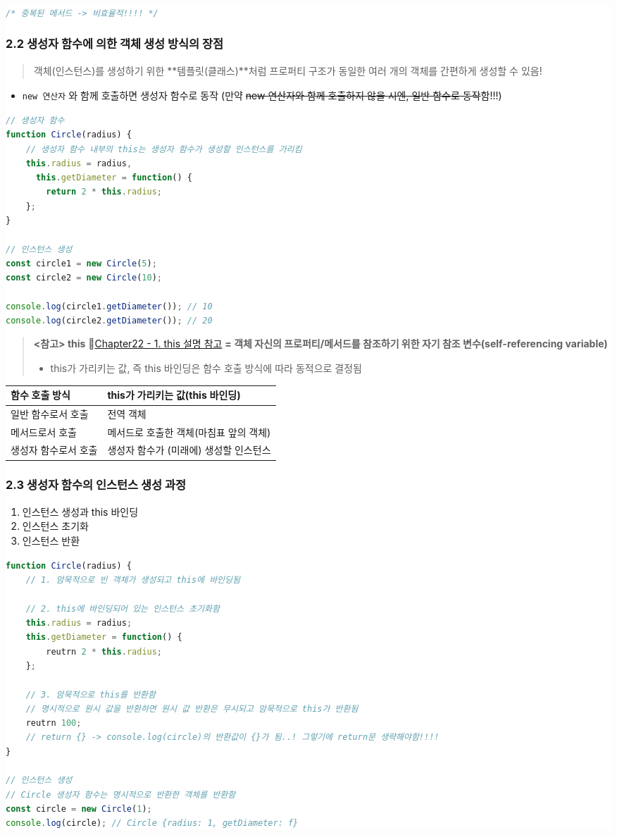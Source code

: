 ``` javascript
/* 중복된 메서드 -> 비효율적!!!! */
```

### 2.2 생성자 함수에 의한 객체 생성 방식의 장점
> 객체(인스턴스)를 생성하기 위한 **템플릿(클래스)**처럼 프로퍼티 구조가 동일한 여러 개의 객체를 간편하게 생성할 수 있음!
- `new 연산자` 와 함께 호출하면 생성자 함수로 동작
	(만약 ~~new 연산자와 함께 호출하지 않을 시엔, 일반 함수로 동작~~함!!!)

``` javascript
// 생성자 함수
function Circle(radius) {
	// 생성자 함수 내부의 this는 생성자 함수가 생성할 인스턴스를 가리킴
  	this.radius = radius,
      this.getDiameter = function() {
    	return 2 * this.radius;
    };
}

// 인스턴스 생성
const circle1 = new Circle(5);
const circle2 = new Circle(10);

console.log(circle1.getDiameter()); // 10
console.log(circle2.getDiameter()); // 20
```

> **<참고> this** 🔗[Chapter22 - 1. this 설명 참고](https://velog.io/@elelero/%EB%AA%A8%EB%8D%98%EC%9E%90%EB%B0%94%EC%8A%A4%ED%81%AC%EB%A6%BD%ED%8A%B8-DeepDive-22%EC%9E%A5)
> **= 객체 자신의 프로퍼티/메서드를 참조하기 위한 자기 참조 변수(self-referencing variable)**
> - this가 가리키는 값, 즉 this 바인딩은 함수 호출 방식에 따라 동적으로 결정됨

|**함수 호출 방식**|this가 가리키는 값(this 바인딩)|
|:--|:--|
|일반 함수로서 호출|전역 객체|
|메서드로서 호출|메서드로 호출한 객체(마침표 앞의 객체)|
|생성자 함수로서 호출|생성자 함수가 (미래에) 생성할 인스턴스|

### 2.3 생성자 함수의 인스턴스 생성 과정
1. 인스턴스 생성과 this 바인딩
2. 인스턴스 초기화
3. 인스턴스 반환

``` javascript
function Circle(radius) {
	// 1. 암묵적으로 빈 객체가 생성되고 this에 바인딩됨
  	
  	// 2. this에 바인딩되어 있는 인스턴스 초기화함
  	this.radius = radius;
  	this.getDiameter = function() {
    	reutrn 2 * this.radius;
    };
  
  	// 3. 암묵적으로 this를 반환함
  	// 명시적으로 원시 값을 반환하면 원시 값 반환은 무시되고 암묵적으로 this가 반환됨
  	reutrn 100;
  	// return {} -> console.log(circle)의 반환값이 {}가 됨..! 그렇기에 return문 생략해야함!!!!
}

// 인스턴스 생성
// Circle 생성자 함수는 명시적으로 반환한 객체를 반환함
const circle = new Circle(1);
console.log(circle); // Circle {radius: 1, getDiameter: f}
```